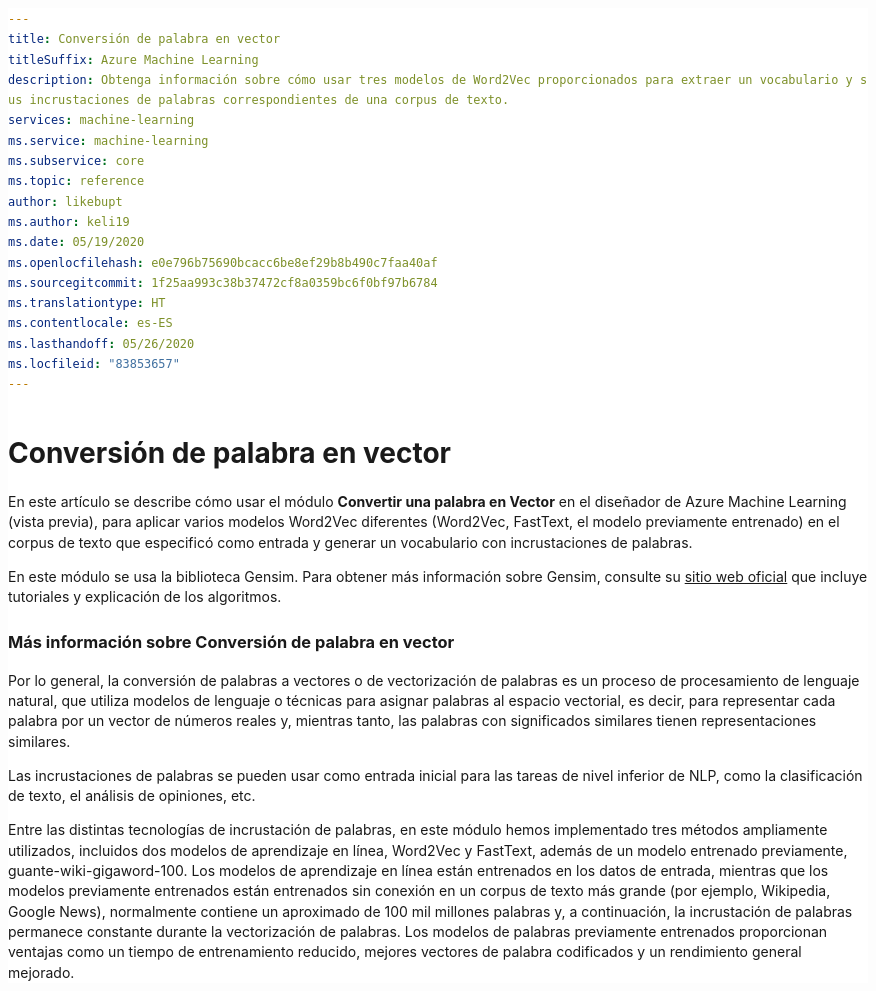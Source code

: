 ```yaml
---
title: Conversión de palabra en vector
titleSuffix: Azure Machine Learning
description: Obtenga información sobre cómo usar tres modelos de Word2Vec proporcionados para extraer un vocabulario y sus incrustaciones de palabras correspondientes de una corpus de texto.
services: machine-learning
ms.service: machine-learning
ms.subservice: core
ms.topic: reference
author: likebupt
ms.author: keli19
ms.date: 05/19/2020
ms.openlocfilehash: e0e796b75690bcacc6be8ef29b8b490c7faa40af
ms.sourcegitcommit: 1f25aa993c38b37472cf8a0359bc6f0bf97b6784
ms.translationtype: HT
ms.contentlocale: es-ES
ms.lasthandoff: 05/26/2020
ms.locfileid: "83853657"
---
```

# <a name="convert-word-to-vector"></a>Conversión de palabra en vector

En este artículo se describe cómo usar el módulo **Convertir una palabra en Vector** en el diseñador de Azure Machine Learning (vista previa), para aplicar varios modelos Word2Vec diferentes (Word2Vec, FastText, el modelo previamente entrenado) en el corpus de texto que especificó como entrada y generar un vocabulario con incrustaciones de palabras.

En este módulo se usa la biblioteca Gensim. Para obtener más información sobre Gensim, consulte su [sitio web oficial](https://radimrehurek.com/gensim/apiref.html) que incluye tutoriales y explicación de los algoritmos.

### <a name="more-about-convert-word-to-vector"></a>Más información sobre Conversión de palabra en vector

Por lo general, la conversión de palabras a vectores o de vectorización de palabras es un proceso de procesamiento de lenguaje natural, que utiliza modelos de lenguaje o técnicas para asignar palabras al espacio vectorial, es decir, para representar cada palabra por un vector de números reales y, mientras tanto, las palabras con significados similares tienen representaciones similares.

Las incrustaciones de palabras se pueden usar como entrada inicial para las tareas de nivel inferior de NLP, como la clasificación de texto, el análisis de opiniones, etc.

Entre las distintas tecnologías de incrustación de palabras, en este módulo hemos implementado tres métodos ampliamente utilizados, incluidos dos modelos de aprendizaje en línea, Word2Vec y FastText, además de un modelo entrenado previamente, guante-wiki-gigaword-100. Los modelos de aprendizaje en línea están entrenados en los datos de entrada, mientras que los modelos previamente entrenados están entrenados sin conexión en un corpus de texto más grande (por ejemplo, Wikipedia, Google News), normalmente contiene un aproximado de 100 mil millones palabras y, a continuación, la incrustación de palabras permanece constante durante la vectorización de palabras. Los modelos de palabras previamente entrenados proporcionan ventajas como un tiempo de entrenamiento reducido, mejores vectores de palabra codificados y un rendimiento general mejorado.
